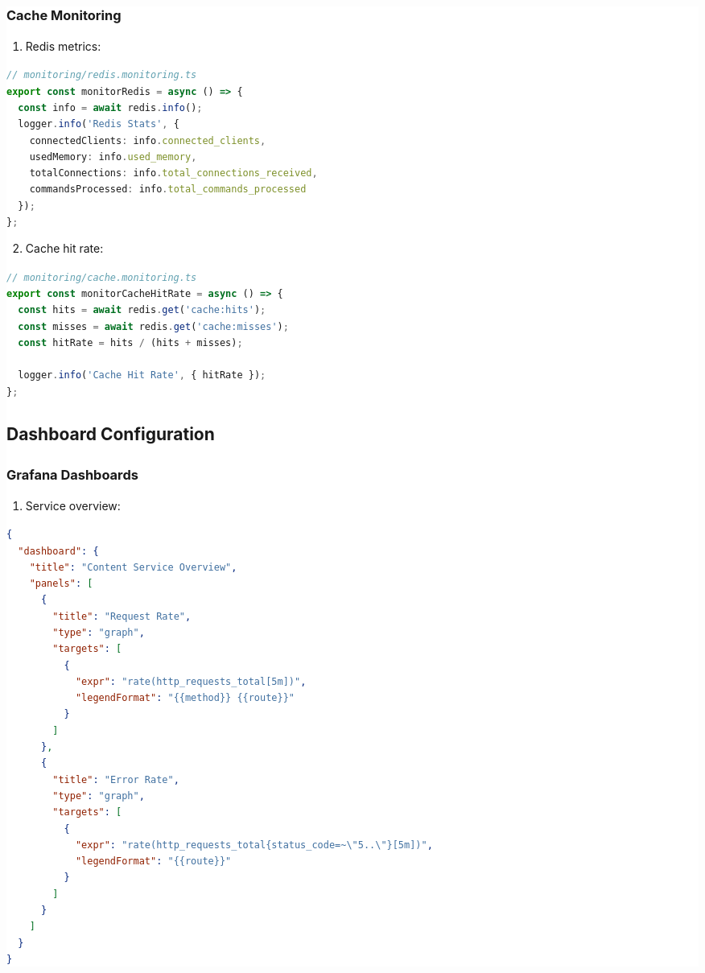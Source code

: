 ### Cache Monitoring

1. Redis metrics:
```typescript
// monitoring/redis.monitoring.ts
export const monitorRedis = async () => {
  const info = await redis.info();
  logger.info('Redis Stats', {
    connectedClients: info.connected_clients,
    usedMemory: info.used_memory,
    totalConnections: info.total_connections_received,
    commandsProcessed: info.total_commands_processed
  });
};
```

2. Cache hit rate:
```typescript
// monitoring/cache.monitoring.ts
export const monitorCacheHitRate = async () => {
  const hits = await redis.get('cache:hits');
  const misses = await redis.get('cache:misses');
  const hitRate = hits / (hits + misses);
  
  logger.info('Cache Hit Rate', { hitRate });
};
```

## Dashboard Configuration

### Grafana Dashboards

1. Service overview:
```json
{
  "dashboard": {
    "title": "Content Service Overview",
    "panels": [
      {
        "title": "Request Rate",
        "type": "graph",
        "targets": [
          {
            "expr": "rate(http_requests_total[5m])",
            "legendFormat": "{{method}} {{route}}"
          }
        ]
      },
      {
        "title": "Error Rate",
        "type": "graph",
        "targets": [
          {
            "expr": "rate(http_requests_total{status_code=~\"5..\"}[5m])",
            "legendFormat": "{{route}}"
          }
        ]
      }
    ]
  }
}
```
